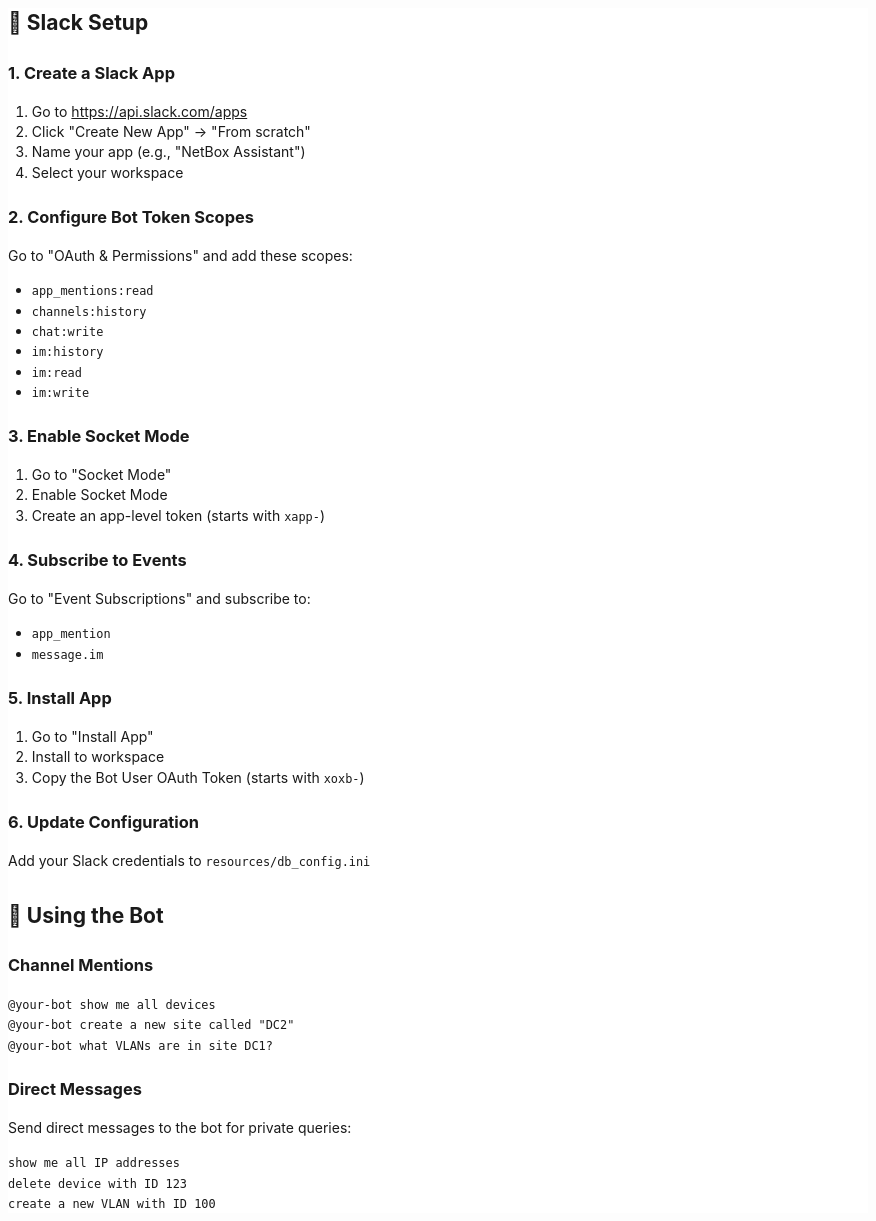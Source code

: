 ## 🔧 Slack Setup

### 1. Create a Slack App
1. Go to https://api.slack.com/apps
2. Click "Create New App" → "From scratch"
3. Name your app (e.g., "NetBox Assistant")
4. Select your workspace

### 2. Configure Bot Token Scopes
Go to "OAuth & Permissions" and add these scopes:
- `app_mentions:read`
- `channels:history`
- `chat:write`
- `im:history`
- `im:read`
- `im:write`

### 3. Enable Socket Mode
1. Go to "Socket Mode"
2. Enable Socket Mode
3. Create an app-level token (starts with `xapp-`)

### 4. Subscribe to Events
Go to "Event Subscriptions" and subscribe to:
- `app_mention`
- `message.im`

### 5. Install App
1. Go to "Install App"
2. Install to workspace
3. Copy the Bot User OAuth Token (starts with `xoxb-`)

### 6. Update Configuration
Add your Slack credentials to `resources/db_config.ini`

## 💬 Using the Bot

### Channel Mentions
```
@your-bot show me all devices
@your-bot create a new site called "DC2"
@your-bot what VLANs are in site DC1?
```

### Direct Messages
Send direct messages to the bot for private queries:
```
show me all IP addresses
delete device with ID 123
create a new VLAN with ID 100
```
